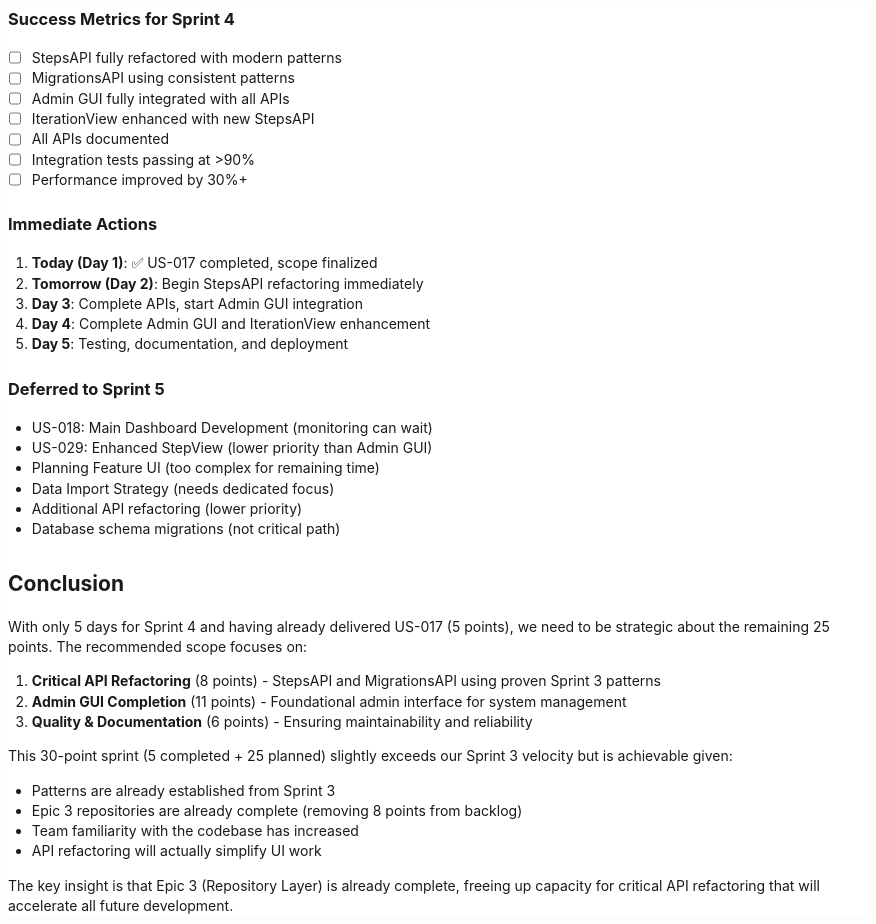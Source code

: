 ### Success Metrics for Sprint 4

- [ ] StepsAPI fully refactored with modern patterns
- [ ] MigrationsAPI using consistent patterns
- [ ] Admin GUI fully integrated with all APIs
- [ ] IterationView enhanced with new StepsAPI
- [ ] All APIs documented
- [ ] Integration tests passing at >90%
- [ ] Performance improved by 30%+

### Immediate Actions

1. **Today (Day 1)**: ✅ US-017 completed, scope finalized
2. **Tomorrow (Day 2)**: Begin StepsAPI refactoring immediately
3. **Day 3**: Complete APIs, start Admin GUI integration
4. **Day 4**: Complete Admin GUI and IterationView enhancement
5. **Day 5**: Testing, documentation, and deployment

### Deferred to Sprint 5

- US-018: Main Dashboard Development (monitoring can wait)
- US-029: Enhanced StepView (lower priority than Admin GUI)
- Planning Feature UI (too complex for remaining time)
- Data Import Strategy (needs dedicated focus)
- Additional API refactoring (lower priority)
- Database schema migrations (not critical path)

## Conclusion

With only 5 days for Sprint 4 and having already delivered US-017 (5 points), we need to be strategic about the remaining 25 points. The recommended scope focuses on:

1. **Critical API Refactoring** (8 points) - StepsAPI and MigrationsAPI using proven Sprint 3 patterns
2. **Admin GUI Completion** (11 points) - Foundational admin interface for system management
3. **Quality & Documentation** (6 points) - Ensuring maintainability and reliability

This 30-point sprint (5 completed + 25 planned) slightly exceeds our Sprint 3 velocity but is achievable given:

- Patterns are already established from Sprint 3
- Epic 3 repositories are already complete (removing 8 points from backlog)
- Team familiarity with the codebase has increased
- API refactoring will actually simplify UI work

The key insight is that Epic 3 (Repository Layer) is already complete, freeing up capacity for critical API refactoring that will accelerate all future development.

